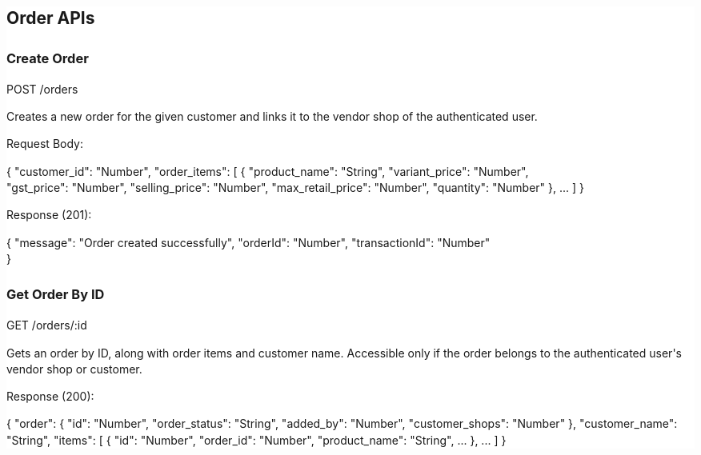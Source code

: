 ## Order APIs  

### Create Order     

POST /orders  

Creates a new order for the given customer and links it to the vendor shop of the authenticated user.  

Request Body:     

{
  "customer_id": "Number",
  "order_items": [
    {
      "product_name": "String",
      "variant_price": "Number",  
      "gst_price": "Number",
      "selling_price": "Number",
      "max_retail_price": "Number",
      "quantity": "Number"
    },
    ...
  ]
}

Response (201):  

{
  "message": "Order created successfully",
  "orderId": "Number",
  "transactionId": "Number"   
}

### Get Order By ID  

GET /orders/:id  

Gets an order by ID, along with order items and customer name. Accessible only if the order belongs to the authenticated user's vendor shop or customer.

Response (200):

{
  "order": {
    "id": "Number",
    "order_status": "String",
    "added_by": "Number",
    "customer_shops": "Number"
  },
  "customer_name": "String",
  "items": [
    {
      "id": "Number",
      "order_id": "Number",
      "product_name": "String",
      ...
    },
    ...
  ]
}
